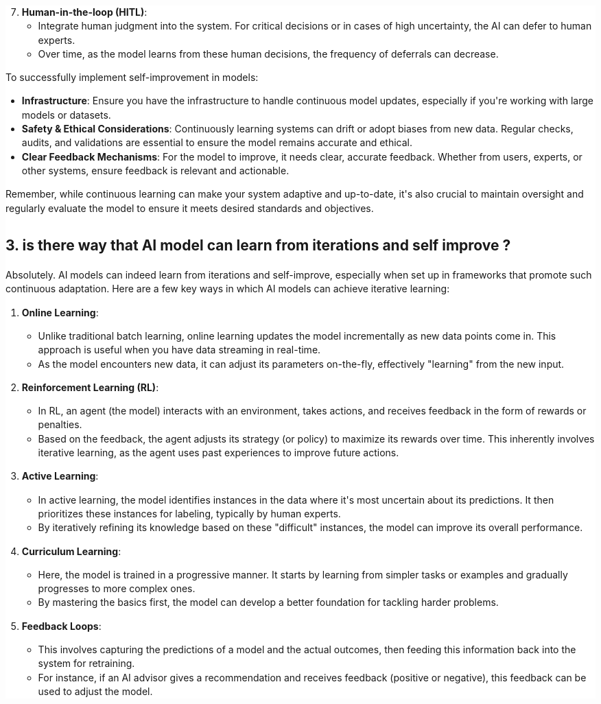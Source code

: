 7. **Human-in-the-loop (HITL)**:
   - Integrate human judgment into the system. For critical decisions or in cases of high uncertainty, the AI can defer to human experts.
   - Over time, as the model learns from these human decisions, the frequency of deferrals can decrease.

To successfully implement self-improvement in models:
- **Infrastructure**: Ensure you have the infrastructure to handle continuous model updates, especially if you're working with large models or datasets.
- **Safety & Ethical Considerations**: Continuously learning systems can drift or adopt biases from new data. Regular checks, audits, and validations are essential to ensure the model remains accurate and ethical.
- **Clear Feedback Mechanisms**: For the model to improve, it needs clear, accurate feedback. Whether from users, experts, or other systems, ensure feedback is relevant and actionable.

Remember, while continuous learning can make your system adaptive and up-to-date, it's also crucial to maintain oversight and regularly evaluate the model to ensure it meets desired standards and objectives.

## 3. is there way that AI model can learn from iterations and self improve ?

Absolutely. AI models can indeed learn from iterations and self-improve, especially when set up in frameworks that promote such continuous adaptation. Here are a few key ways in which AI models can achieve iterative learning:

1. **Online Learning**:
   - Unlike traditional batch learning, online learning updates the model incrementally as new data points come in. This approach is useful when you have data streaming in real-time.
   - As the model encounters new data, it can adjust its parameters on-the-fly, effectively "learning" from the new input.

2. **Reinforcement Learning (RL)**:
   - In RL, an agent (the model) interacts with an environment, takes actions, and receives feedback in the form of rewards or penalties.
   - Based on the feedback, the agent adjusts its strategy (or policy) to maximize its rewards over time. This inherently involves iterative learning, as the agent uses past experiences to improve future actions.

3. **Active Learning**:
   - In active learning, the model identifies instances in the data where it's most uncertain about its predictions. It then prioritizes these instances for labeling, typically by human experts.
   - By iteratively refining its knowledge based on these "difficult" instances, the model can improve its overall performance.

4. **Curriculum Learning**:
   - Here, the model is trained in a progressive manner. It starts by learning from simpler tasks or examples and gradually progresses to more complex ones.
   - By mastering the basics first, the model can develop a better foundation for tackling harder problems.

5. **Feedback Loops**:
   - This involves capturing the predictions of a model and the actual outcomes, then feeding this information back into the system for retraining.
   - For instance, if an AI advisor gives a recommendation and receives feedback (positive or negative), this feedback can be used to adjust the model.
